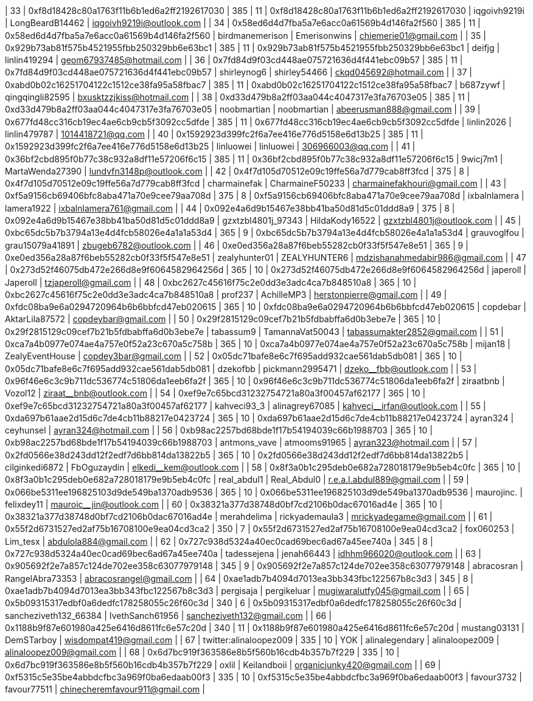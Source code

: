 | 33 | 0xf8d18428c80a1763f11b6b1ed6a2ff2192617030 | 385 | 11 | 0xf8d18428c80a1763f11b6b1ed6a2ff2192617030 | iqgoivh9219i | LongBeardB14462 | iqgoivh9219i@outlook.com |
| 34 | 0x58ed6d4d7fba5a7e6acc0a61569b4d146fa2f560 | 385 | 11 | 0x58ed6d4d7fba5a7e6acc0a61569b4d146fa2f560 | birdmanemerison | Emerisonwins | chiemerie01@gmail.com |
| 35 | 0x929b73ab81f575b4521955fbb250329bb6e63bc1 | 385 | 11 | 0x929b73ab81f575b4521955fbb250329bb6e63bc1 | deifjg | linlin419294 | geom67937485@hotmail.com |
| 36 | 0x7fd84d9f03cd448ae075721636d4f441ebc09b57 | 385 | 11 | 0x7fd84d9f03cd448ae075721636d4f441ebc09b57 | shirleynog6 | shirley54466 | ckqd045692@hotmail.com |
| 37 | 0xabd0b02c16251704122c1512ce38fa95a58fbac7 | 385 | 11 | 0xabd0b02c16251704122c1512ce38fa95a58fbac7 | b687zywf | qingqingli82595 | bxusktzzjkiss@hotmail.com |
| 38 | 0xd33d479b8a2ff03aa044c4047317e3fa76703e05 | 385 | 11 | 0xd33d479b8a2ff03aa044c4047317e3fa76703e05 | noobmartian | noobmartian | abeerusman888@gmail.com |
| 39 | 0x677fd48cc316cb19ec4ae6cb9cb5f3092cc5dfde | 385 | 11 | 0x677fd48cc316cb19ec4ae6cb9cb5f3092cc5dfde | linlin2026 | linlin479787 | 1014418721@qq.com |
| 40 | 0x1592923d399fc2f6a7ee416e776d5158e6d13b25 | 385 | 11 | 0x1592923d399fc2f6a7ee416e776d5158e6d13b25 | linluowei | linluowei | 306966003@qq.com |
| 41 | 0x36bf2cbd895f0b77c38c932a8df11e57206f6c15 | 385 | 11 | 0x36bf2cbd895f0b77c38c932a8df11e57206f6c15 | 9wicj7m1 | MartaWenda27390 | lundvfn3148p@outlook.com |
| 42 | 0x4f7d105d70512e09c19ffe56a7d779cab8ff3fcd | 375 | 8 | 0x4f7d105d70512e09c19ffe56a7d779cab8ff3fcd | charmainefak | CharmaineF50233 | charmainefakhouri@gmail.com |
| 43 | 0xf5a9156cb69406bfc8aba471a70e9cee79aa708d | 375 | 8 | 0xf5a9156cb69406bfc8aba471a70e9cee79aa708d | ixbalnlamera | lamera1922 | ixbalnlamera761@gmail.com |
| 44 | 0x092e4a6d9b15467e38bb41ba50d81d5c01ddd8a9 | 375 | 8 | 0x092e4a6d9b15467e38bb41ba50d81d5c01ddd8a9 | gzxtzbl4801j_97343 | HildaKody16522 | gzxtzbl4801j@outlook.com |
| 45 | 0xbc65dc5b7b3794a13e4d4fcb58026e4a1a1a53d4 | 365 | 9 | 0xbc65dc5b7b3794a13e4d4fcb58026e4a1a1a53d4 | grauvoglfou | grau15079a41891 | zbugeb6782@outlook.com |
| 46 | 0xe0ed356a28a87f6beb55282cb0f33f5f547e8e51 | 365 | 9 | 0xe0ed356a28a87f6beb55282cb0f33f5f547e8e51 | zealyhunter01 | ZEALYHUNTER6 | mdzishanahmedabir986@gmail.com |
| 47 | 0x273d52f46075db472e266d8e9f6064582964256d | 365 | 10 | 0x273d52f46075db472e266d8e9f6064582964256d | japeroll | Japeroll | tzjaperoll@gmail.com |
| 48 | 0xbc2627c45616f75c2e0dd3e3adc4ca7b848510a8 | 365 | 10 | 0xbc2627c45616f75c2e0dd3e3adc4ca7b848510a8 | prof237 | AchilleMP3 | herstonpierre@gmail.com |
| 49 | 0xfdc08ba9e6a0294720964b6b6bbfcd47eb020615 | 365 | 10 | 0xfdc08ba9e6a0294720964b6b6bbfcd47eb020615 | copdebar | AktarLila87572 | copdeybar@gmail.com |
| 50 | 0x29f2815129c09cef7b21b5fdbabffa6d0b3ebe7e | 365 | 10 | 0x29f2815129c09cef7b21b5fdbabffa6d0b3ebe7e | tabassum9 | TamannaVat50043 | tabassumakter2852@gmail.com |
| 51 | 0xca7a4b0977e074ae4a757e0f52a23c670a5c758b | 365 | 10 | 0xca7a4b0977e074ae4a757e0f52a23c670a5c758b | mijan18 | ZealyEventHouse | copdey3bar@gmail.com |
| 52 | 0x05dc71bafe8e6c7f695add932cae561dab5db081 | 365 | 10 | 0x05dc71bafe8e6c7f695add932cae561dab5db081 | dzekofbb | pickmann2995471 | dzeko__fbb@outlook.com |
| 53 | 0x96f46e6c3c9b711dc536774c51806da1eeb6fa2f | 365 | 10 | 0x96f46e6c3c9b711dc536774c51806da1eeb6fa2f | ziraatbnb | Vozol12 | ziraat__bnb@outlook.com |
| 54 | 0xef9e7c65bcd31232754721a80a3f00457af62177 | 365 | 10 | 0xef9e7c65bcd31232754721a80a3f00457af62177 | kahveci93_3 | alinagrey67085 | kahveci__irfan@outlook.com |
| 55 | 0xda697b61aae2d15d6c7de4cb11b88217e0423724 | 365 | 10 | 0xda697b61aae2d15d6c7de4cb11b88217e0423724 | ayran324 | ceyhunsel | ayran324@hotmail.com |
| 56 | 0xb98ac2257bd68bde1f17b54194039c66b1988703 | 365 | 10 | 0xb98ac2257bd68bde1f17b54194039c66b1988703 | antmons_vave | atmooms91965 | ayran323@hotmail.com |
| 57 | 0x2fd0566e38d243dd12f2edf7d6bb814da13822b5 | 365 | 10 | 0x2fd0566e38d243dd12f2edf7d6bb814da13822b5 | cilginkedi6872 | FbOguzaydin | elkedi__kem@outlook.com |
| 58 | 0x8f3a0b1c295deb0e682a728018179e9b5eb4c0fc | 365 | 10 | 0x8f3a0b1c295deb0e682a728018179e9b5eb4c0fc | real_abdul1 | Real_Abdul0 | r.e.a.l.abdul889@gmail.com |
| 59 | 0x066be5311ee196825103d9de549ba1370adb9536 | 365 | 10 | 0x066be5311ee196825103d9de549ba1370adb9536 | maurojinc. | felixdey11 | mauroic__jin@outlook.com |
| 60 | 0x38321a377d38748d0bf7cd2106b0dac67016ad4e | 365 | 10 | 0x38321a377d38748d0bf7cd2106b0dac67016ad4e | merahdelima | rickyademaula3 | mrickyadegame@gmail.com |
| 61 | 0x55f2d6731527ed2af75b16708100e9ea04cd3ca2 | 350 | 7 | 0x55f2d6731527ed2af75b16708100e9ea04cd3ca2 | fox060253 | Lim_tesx | abdulola884@gmail.com |
| 62 | 0x727c938d5324a40ec0cad69bec6ad67a45ee740a | 345 | 8 | 0x727c938d5324a40ec0cad69bec6ad67a45ee740a | tadessejena | jenah66443 | idhhm966020@outlook.com |
| 63 | 0x905692f2e7a857c124de702ee358c63077979148 | 345 | 9 | 0x905692f2e7a857c124de702ee358c63077979148 | abracosran | RangelAbra73353 | abracosrangel@gmail.com |
| 64 | 0xae1adb7b4094d7013ea3bb343fbc122567b8c3d3 | 345 | 8 | 0xae1adb7b4094d7013ea3bb343fbc122567b8c3d3 | pergisaja | pergikeluar | mugiwaralutfy045@gmail.com |
| 65 | 0x5b09315317edbf0a6dedfc178258055c26f60c3d | 340 | 6 | 0x5b09315317edbf0a6dedfc178258055c26f60c3d | sancheziveth132_66384 | IvethSanch61956 | sancheziveth132@gmail.com |
| 66 | 0x1188b9f87e601980a425e6416d8611fc6e57c20d | 340 | 11 | 0x1188b9f87e601980a425e6416d8611fc6e57c20d | mustang03131 | DemSTarboy | wisdompat419@gmail.com |
| 67 | twitter:alinaloopez009 | 335 | 10 | YOK | alinalegendary | alinaloopez009 | alinaloopez009@gmail.com |
| 68 | 0x6d7bc919f363586e8b5f560b16cdb4b357b7f229 | 335 | 10 | 0x6d7bc919f363586e8b5f560b16cdb4b357b7f229 | oxlil | Keilandboii | organicjunky420@gmail.com |
| 69 | 0xf5315c5e35be4abbdcfbc3a969f0ba6edaab00f3 | 335 | 10 | 0xf5315c5e35be4abbdcfbc3a969f0ba6edaab00f3 | favour3732 | favour77511 | chinecheremfavour911@gmail.com |